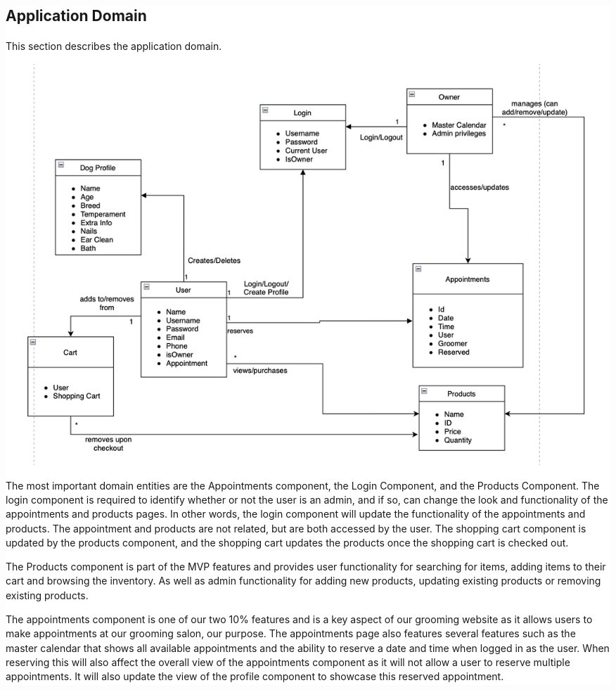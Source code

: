 
## Application Domain
This section describes the application domain.

![Domain Model](Puprize-Domain-Model.png)

The most important domain entities are the Appointments component, the Login Component, and the Products Component. The login component is required to identify whether or not the user is an admin, and if so, can change the look and functionality of the appointments and products pages. In other words, the login component will update the functionality of the appointments and products. The appointment and products are not related, but are both accessed by the user. The shopping cart component is updated by the products component, and the shopping cart updates the products once the shopping cart is checked out.

The Products component is part of the MVP features and provides user functionality for searching for items, adding items to their cart and browsing the inventory. As well as admin functionality for adding new products, updating existing products or removing existing products. 
 
The appointments component is one of our two 10% features and is a key aspect of our grooming website as it allows users to make appointments at our grooming salon, our purpose. The appointments page also features several features such as the master calendar that shows all available appointments and the ability to reserve a date and time when logged in as the user. When reserving this will also affect the overall view of the appointments component as it will not allow a user to reserve multiple appointments. It will also update the view of the profile component to showcase this reserved appointment.
